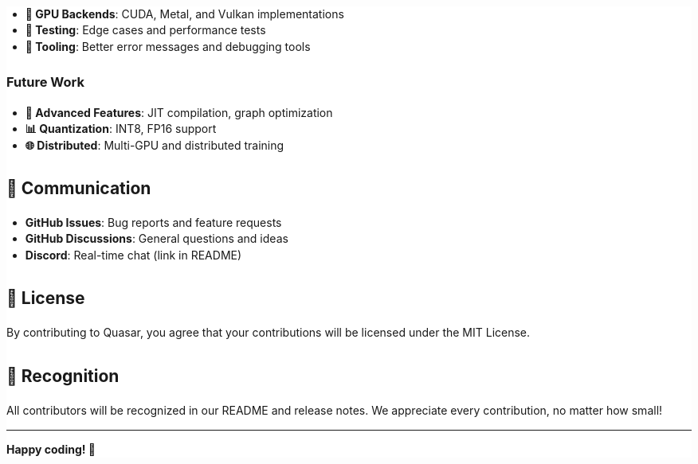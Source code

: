 - **🚀 GPU Backends**: CUDA, Metal, and Vulkan implementations
- **🧪 Testing**: Edge cases and performance tests
- **🔧 Tooling**: Better error messages and debugging tools

### Future Work

- **🧠 Advanced Features**: JIT compilation, graph optimization
- **📊 Quantization**: INT8, FP16 support
- **🌐 Distributed**: Multi-GPU and distributed training

## 💬 Communication

- **GitHub Issues**: Bug reports and feature requests
- **GitHub Discussions**: General questions and ideas
- **Discord**: Real-time chat (link in README)

## 📄 License

By contributing to Quasar, you agree that your contributions will be licensed under the MIT License.

## 🙏 Recognition

All contributors will be recognized in our README and release notes. We appreciate every contribution, no matter how small!

---

**Happy coding! 🚀** 